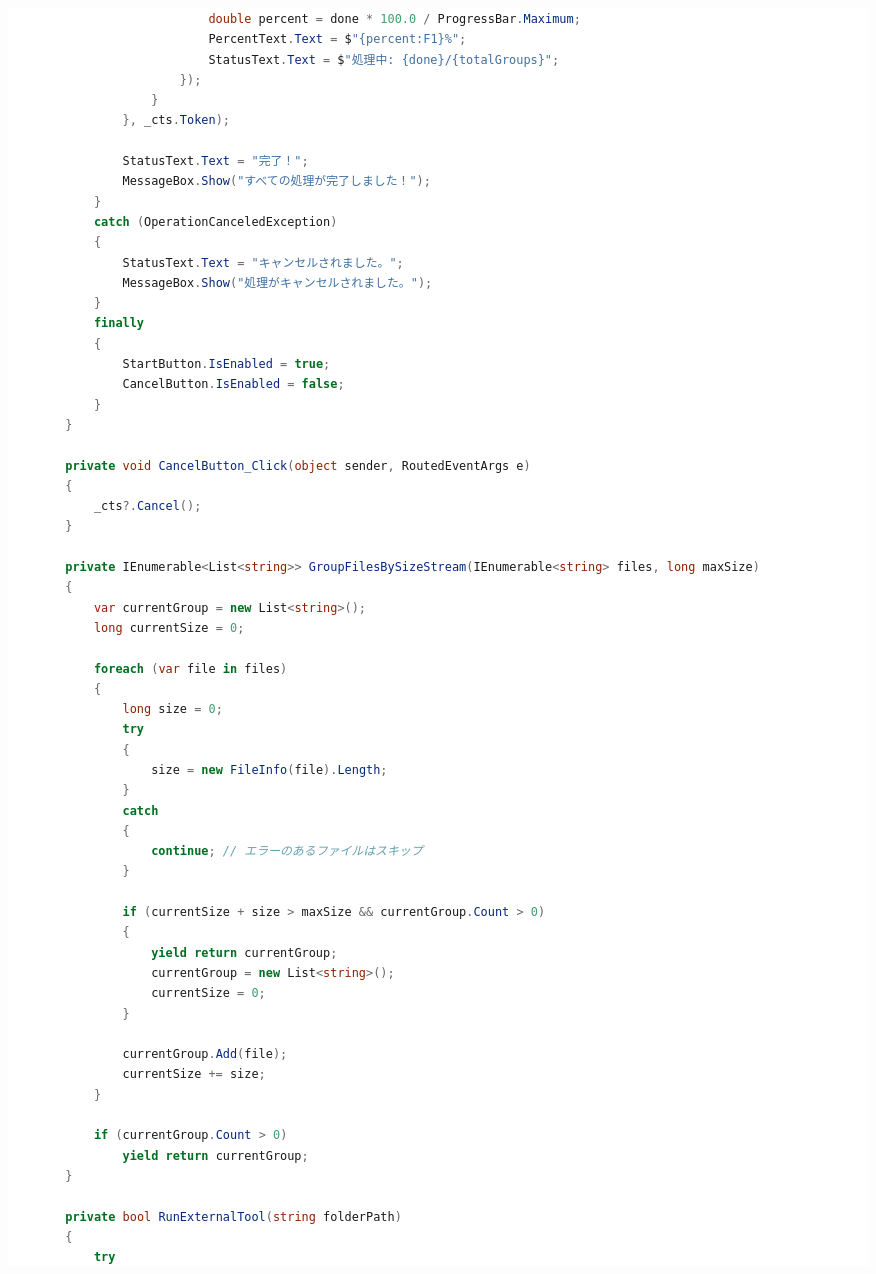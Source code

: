 ```csharp
                            double percent = done * 100.0 / ProgressBar.Maximum;
                            PercentText.Text = $"{percent:F1}%";
                            StatusText.Text = $"処理中: {done}/{totalGroups}";
                        });
                    }
                }, _cts.Token);

                StatusText.Text = "完了！";
                MessageBox.Show("すべての処理が完了しました！");
            }
            catch (OperationCanceledException)
            {
                StatusText.Text = "キャンセルされました。";
                MessageBox.Show("処理がキャンセルされました。");
            }
            finally
            {
                StartButton.IsEnabled = true;
                CancelButton.IsEnabled = false;
            }
        }

        private void CancelButton_Click(object sender, RoutedEventArgs e)
        {
            _cts?.Cancel();
        }

        private IEnumerable<List<string>> GroupFilesBySizeStream(IEnumerable<string> files, long maxSize)
        {
            var currentGroup = new List<string>();
            long currentSize = 0;

            foreach (var file in files)
            {
                long size = 0;
                try
                {
                    size = new FileInfo(file).Length;
                }
                catch
                {
                    continue; // エラーのあるファイルはスキップ
                }

                if (currentSize + size > maxSize && currentGroup.Count > 0)
                {
                    yield return currentGroup;
                    currentGroup = new List<string>();
                    currentSize = 0;
                }

                currentGroup.Add(file);
                currentSize += size;
            }

            if (currentGroup.Count > 0)
                yield return currentGroup;
        }

        private bool RunExternalTool(string folderPath)
        {
            try
```